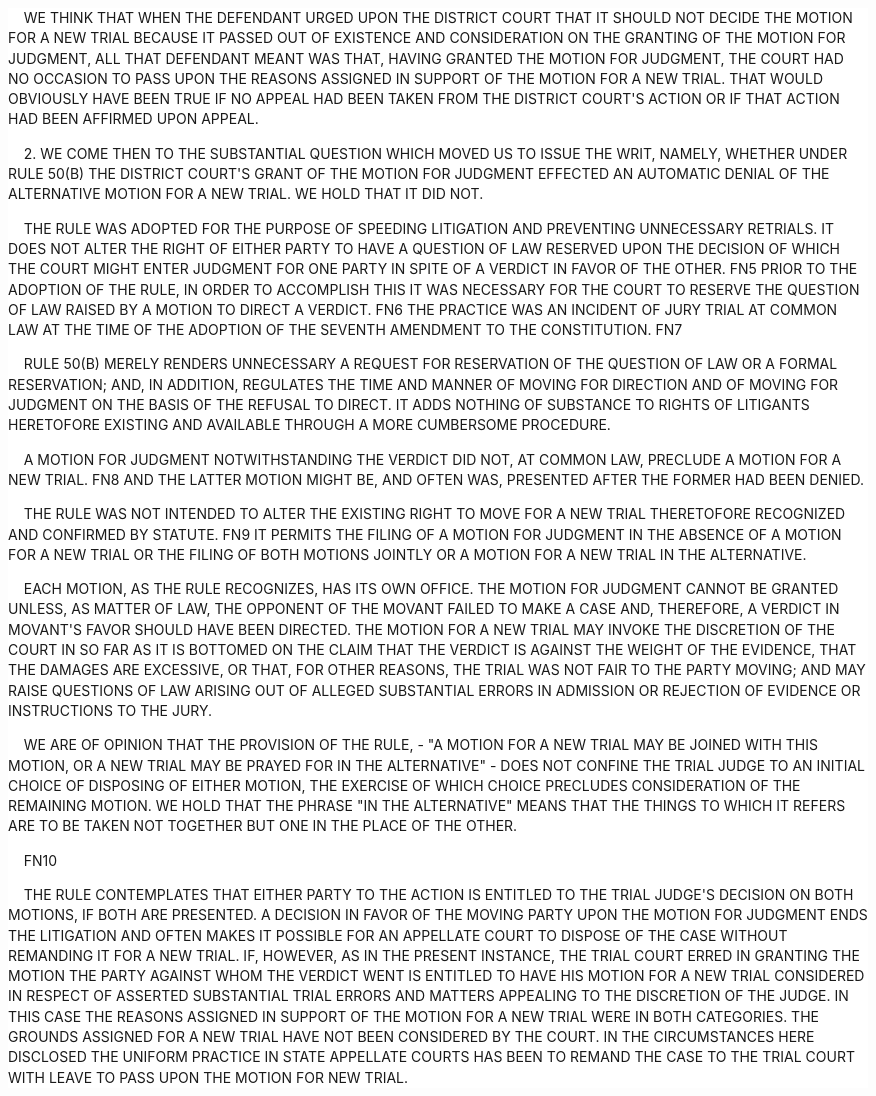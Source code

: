     WE THINK THAT WHEN THE DEFENDANT URGED UPON THE DISTRICT COURT THAT IT SHOULD NOT DECIDE THE MOTION FOR A NEW TRIAL BECAUSE IT PASSED OUT OF EXISTENCE AND CONSIDERATION ON THE GRANTING OF THE MOTION FOR JUDGMENT, ALL THAT DEFENDANT MEANT WAS THAT, HAVING GRANTED THE MOTION FOR JUDGMENT, THE COURT HAD NO OCCASION TO PASS UPON THE REASONS ASSIGNED IN SUPPORT OF THE MOTION FOR A NEW TRIAL.  THAT WOULD OBVIOUSLY HAVE BEEN TRUE IF NO APPEAL HAD BEEN TAKEN FROM THE DISTRICT COURT'S ACTION OR IF THAT ACTION HAD BEEN AFFIRMED UPON APPEAL.

    2.  WE COME THEN TO THE SUBSTANTIAL QUESTION WHICH MOVED US TO ISSUE THE WRIT, NAMELY, WHETHER UNDER RULE 50(B) THE DISTRICT COURT'S GRANT OF THE MOTION FOR JUDGMENT EFFECTED AN AUTOMATIC DENIAL OF THE ALTERNATIVE MOTION FOR A NEW TRIAL.  WE HOLD THAT IT DID NOT.

    THE RULE WAS ADOPTED FOR THE PURPOSE OF SPEEDING LITIGATION AND PREVENTING UNNECESSARY RETRIALS.  IT DOES NOT ALTER THE RIGHT OF EITHER PARTY TO HAVE A QUESTION OF LAW RESERVED UPON THE DECISION OF WHICH THE COURT MIGHT ENTER JUDGMENT FOR ONE PARTY IN SPITE OF A VERDICT IN FAVOR OF THE OTHER.  FN5  PRIOR TO THE ADOPTION OF THE RULE, IN ORDER TO ACCOMPLISH THIS IT WAS NECESSARY FOR THE COURT TO RESERVE THE QUESTION OF LAW RAISED BY A MOTION TO DIRECT A VERDICT.  FN6  THE PRACTICE WAS AN INCIDENT OF JURY TRIAL AT COMMON LAW AT THE TIME OF THE ADOPTION OF THE SEVENTH AMENDMENT TO THE CONSTITUTION.  FN7

    RULE 50(B) MERELY RENDERS UNNECESSARY A REQUEST FOR RESERVATION OF THE QUESTION OF LAW OR A FORMAL RESERVATION; AND, IN ADDITION, REGULATES THE TIME AND MANNER OF MOVING FOR DIRECTION AND OF MOVING FOR JUDGMENT ON THE BASIS OF THE REFUSAL TO DIRECT.  IT ADDS NOTHING OF SUBSTANCE TO RIGHTS OF LITIGANTS HERETOFORE EXISTING AND AVAILABLE THROUGH A MORE CUMBERSOME PROCEDURE.

    A MOTION FOR JUDGMENT NOTWITHSTANDING THE VERDICT DID NOT, AT COMMON LAW, PRECLUDE A MOTION FOR A NEW TRIAL.  FN8  AND THE LATTER MOTION MIGHT BE, AND OFTEN WAS, PRESENTED AFTER THE FORMER HAD BEEN DENIED.

    THE RULE WAS NOT INTENDED TO ALTER THE EXISTING RIGHT TO MOVE FOR A NEW TRIAL THERETOFORE RECOGNIZED AND CONFIRMED BY STATUTE.  FN9  IT PERMITS THE FILING OF A MOTION FOR JUDGMENT IN THE ABSENCE OF A MOTION FOR A NEW TRIAL OR THE FILING OF BOTH MOTIONS JOINTLY OR A MOTION FOR A NEW TRIAL IN THE ALTERNATIVE.

    EACH MOTION, AS THE RULE RECOGNIZES, HAS ITS OWN OFFICE.  THE MOTION FOR JUDGMENT CANNOT BE GRANTED UNLESS, AS MATTER OF LAW, THE OPPONENT OF THE MOVANT FAILED TO MAKE A CASE AND, THEREFORE, A VERDICT IN MOVANT'S FAVOR SHOULD HAVE BEEN DIRECTED.  THE MOTION FOR A NEW TRIAL MAY INVOKE THE DISCRETION OF THE COURT IN SO FAR AS IT IS BOTTOMED ON THE CLAIM THAT THE VERDICT IS AGAINST THE WEIGHT OF THE EVIDENCE, THAT THE DAMAGES ARE EXCESSIVE, OR THAT, FOR OTHER REASONS, THE TRIAL WAS NOT FAIR TO THE PARTY MOVING; AND MAY RAISE QUESTIONS OF LAW ARISING OUT OF ALLEGED SUBSTANTIAL ERRORS IN ADMISSION OR REJECTION OF EVIDENCE OR INSTRUCTIONS TO THE JURY.

    WE ARE OF OPINION THAT THE PROVISION OF THE RULE,  - "A MOTION FOR A NEW TRIAL MAY BE JOINED WITH THIS MOTION, OR A NEW TRIAL MAY BE PRAYED FOR IN THE ALTERNATIVE" - DOES NOT CONFINE THE TRIAL JUDGE TO AN INITIAL CHOICE OF DISPOSING OF EITHER MOTION, THE EXERCISE OF WHICH CHOICE PRECLUDES CONSIDERATION OF THE REMAINING MOTION.  WE HOLD THAT THE PHRASE "IN THE ALTERNATIVE" MEANS THAT THE THINGS TO WHICH IT REFERS ARE TO BE TAKEN NOT TOGETHER BUT ONE IN THE PLACE OF THE OTHER.

    FN10

    THE RULE CONTEMPLATES THAT EITHER PARTY TO THE ACTION IS ENTITLED TO THE TRIAL JUDGE'S DECISION ON BOTH MOTIONS, IF BOTH ARE PRESENTED.  A DECISION IN FAVOR OF THE MOVING PARTY UPON THE MOTION FOR JUDGMENT ENDS THE LITIGATION AND OFTEN MAKES IT POSSIBLE FOR AN APPELLATE COURT TO DISPOSE OF THE CASE WITHOUT REMANDING IT FOR A NEW TRIAL.  IF, HOWEVER, AS IN THE PRESENT INSTANCE, THE TRIAL COURT ERRED IN GRANTING THE MOTION THE PARTY AGAINST WHOM THE VERDICT WENT IS ENTITLED TO HAVE HIS MOTION FOR A NEW TRIAL CONSIDERED IN RESPECT OF ASSERTED SUBSTANTIAL TRIAL ERRORS AND MATTERS APPEALING TO THE DISCRETION OF THE JUDGE.  IN THIS CASE THE REASONS ASSIGNED IN SUPPORT OF THE MOTION FOR A NEW TRIAL WERE IN BOTH CATEGORIES.  THE GROUNDS ASSIGNED FOR A NEW TRIAL HAVE NOT BEEN CONSIDERED BY THE COURT.  IN THE CIRCUMSTANCES HERE DISCLOSED THE UNIFORM PRACTICE IN STATE APPELLATE COURTS HAS BEEN TO REMAND THE CASE TO THE TRIAL COURT WITH LEAVE TO PASS UPON THE MOTION FOR NEW TRIAL.
